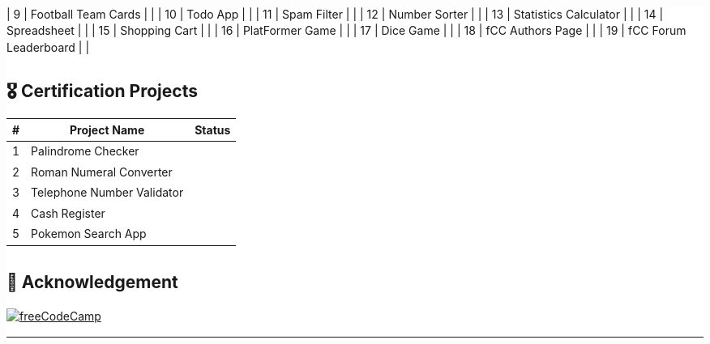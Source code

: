 | 9   | Football Team Cards             |                   |
| 10  | Todo App                        |                   |
| 11  | Spam Filter                     |                   |
| 12  | Number Sorter                   |                   |
| 13  | Statistics Calculator           |                   |
| 14  | Spreadsheet                     |                   |
| 15  | Shopping Cart                   |                   |
| 16  | PlatFormer Game                 |                   |
| 17  | Dice Game                       |                   |
| 18  | fCC Authors Page                |                   |
| 19  | fCC Forum Leaderboard           |                   |

## 🎖️ Certification Projects

| #   | Project Name               | Status |
| --- | -------------------------- | ------ |
| 1   | Palindrome Checker         |        |
| 2   | Roman Numeral Converter    |        |
| 3   | Telephone Number Validator |        |
| 4   | Cash Register              |        |
| 5   | Pokemon Search App         |        |

## 🙏 Acknowledgement

[![freeCodeCamp](https://img.shields.io/badge/freeCodeCamp-black?style=for-the-badge&logo=freecodecamp)](https://www.freecodecamp.org/)

---
